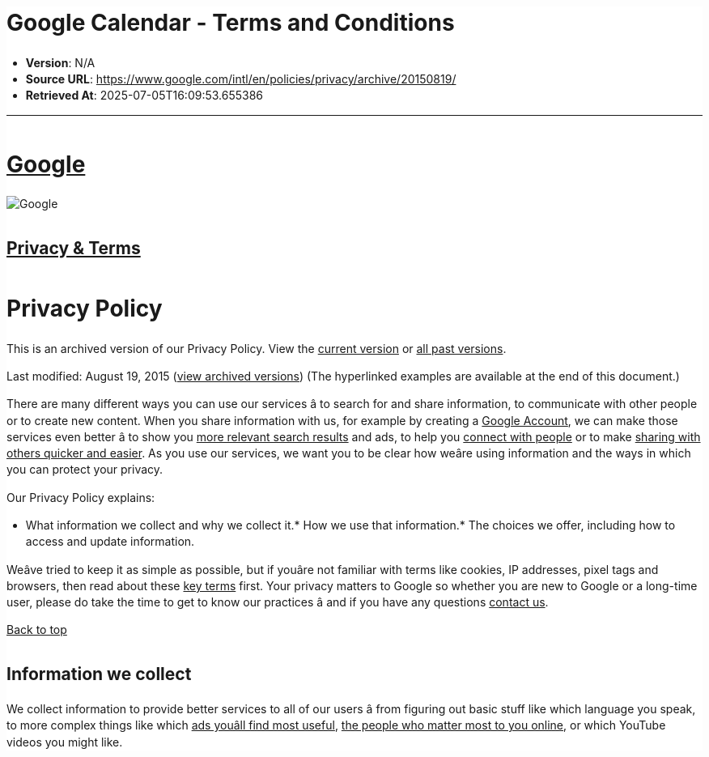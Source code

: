 # Google Calendar - Terms and Conditions

- **Version**: N/A
- **Source URL**: https://www.google.com/intl/en/policies/privacy/archive/20150819/
- **Retrieved At**: 2025-07-05T16:09:53.655386

---

# [Google](/)

![Google](//www.google.com/images/branding/googlelogo/1x/googlelogo_color_116x41dp.png)

## [Privacy & Terms](../../../../policies/)

# Privacy Policy

This is an archived version of our Privacy Policy. View the [current version](../../../../policies/privacy/) or [all past versions](../../../../policies/privacy/archive/).

Last modified: August 19, 2015 ([view archived versions](../../../../policies/privacy/archive/)) (The hyperlinked examples are available at the end of this document.)

There are many different ways you can use our services â to search for and share information, to communicate with other people or to create new content. When you share information with us, for example by creating a [Google Account](../../../../policies/privacy/key-terms/#toc-terms-account), we can make those services even better â to show you [more relevant search results](../../../../policies/privacy/example/more-relevant-search-results.html) and ads, to help you [connect with people](../../../../policies/privacy/example/connect-with-people.html) or to make [sharing with others quicker and easier](../../../../policies/privacy/example/sharing-with-others.html). As you use our services, we want you to be clear how weâre using information and the ways in which you can protect your privacy.

Our Privacy Policy explains:

* What information we collect and why we collect it.* How we use that information.* The choices we offer, including how to access and update information.

Weâve tried to keep it as simple as possible, but if youâre not familiar with terms like cookies, IP addresses, pixel tags and browsers, then read about these [key terms](../../../../policies/privacy/key-terms/) first. Your privacy matters to Google so whether you are new to Google or a long-time user, please do take the time to get to know our practices â and if you have any questions [contact us](https://support.google.com/policies/troubleshooter/2990837?hl=en).

[Back to top](#content)

## Information we collect

We collect information to provide better services to all of our users â from figuring out basic stuff like which language you speak, to more complex things like which [ads youâll find most useful](../../../../policies/privacy/example/ads-youll-find-most-useful.html), [the people who matter most to you online](../../../../policies/privacy/example/the-people-who-matter-most.html), or which YouTube videos you might like.
